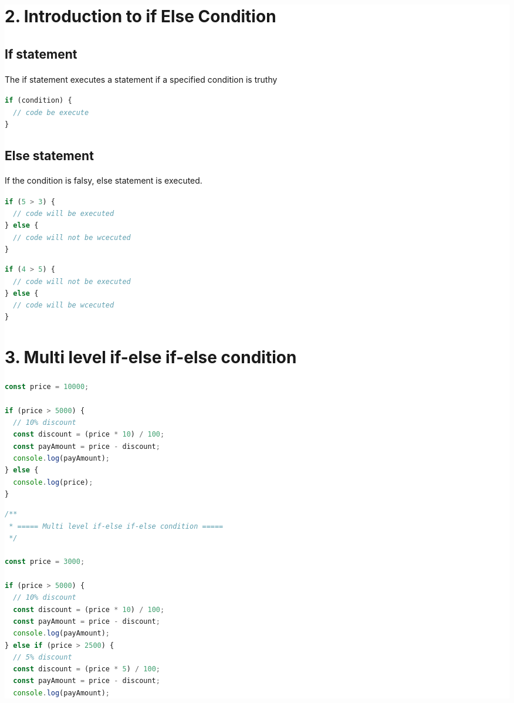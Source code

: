 # 2. Introduction to if Else Condition

## If statement

The if statement executes a statement if a specified condition is truthy

```js
if (condition) {
  // code be execute
}
```

## Else statement

If the condition is falsy, else statement is executed.

```js
if (5 > 3) {
  // code will be executed
} else {
  // code will not be wcecuted
}
```

```js
if (4 > 5) {
  // code will not be executed
} else {
  // code will be wcecuted
}
```

# 3. Multi level if-else if-else condition

```js
const price = 10000;

if (price > 5000) {
  // 10% discount
  const discount = (price * 10) / 100;
  const payAmount = price - discount;
  console.log(payAmount);
} else {
  console.log(price);
}
```

```js
/**
 * ===== Multi level if-else if-else condition =====
 */

const price = 3000;

if (price > 5000) {
  // 10% discount
  const discount = (price * 10) / 100;
  const payAmount = price - discount;
  console.log(payAmount);
} else if (price > 2500) {
  // 5% discount
  const discount = (price * 5) / 100;
  const payAmount = price - discount;
  console.log(payAmount);
```